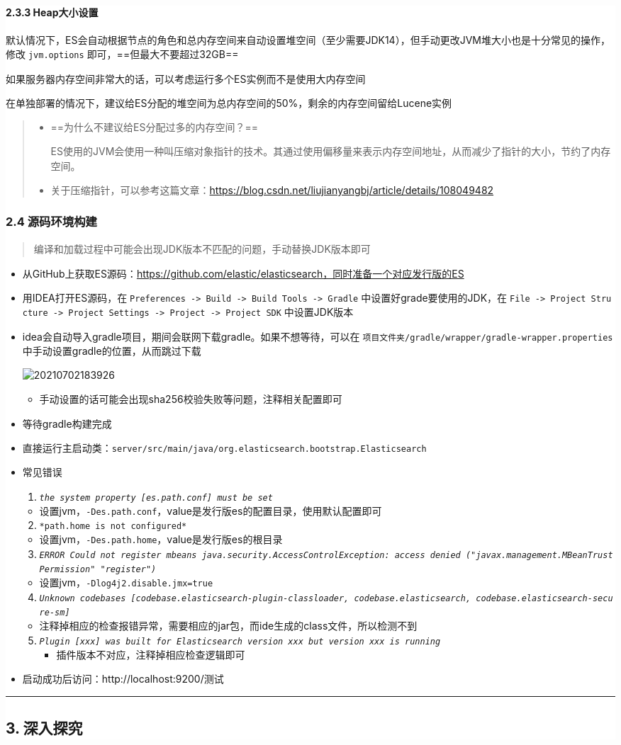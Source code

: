 #### 2.3.3 Heap大小设置

默认情况下，ES会自动根据节点的角色和总内存空间来自动设置堆空间（至少需要JDK14），但手动更改JVM堆大小也是十分常见的操作，修改 `jvm.options` 即可，==但最大不要超过32GB==

如果服务器内存空间非常大的话，可以考虑运行多个ES实例而不是使用大内存空间

在单独部署的情况下，建议给ES分配的堆空间为总内存空间的50%，剩余的内存空间留给Lucene实例

> - ==为什么不建议给ES分配过多的内存空间？==
>
>   ES使用的JVM会使用一种叫压缩对象指针的技术。其通过使用偏移量来表示内存空间地址，从而减少了指针的大小，节约了内存空间。
>
> - 关于压缩指针，可以参考这篇文章：https://blog.csdn.net/liujianyangbj/article/details/108049482



### 2.4 源码环境构建

>   编译和加载过程中可能会出现JDK版本不匹配的问题，手动替换JDK版本即可

-   从GitHub上获取ES源码：https://github.com/elastic/elasticsearch，同时准备一个对应发行版的ES

-   用IDEA打开ES源码，在 `Preferences -> Build -> Build Tools -> Gradle` 中设置好grade要使用的JDK，在 `File -> Project Structure -> Project Settings -> Project -> Project SDK` 中设置JDK版本

-   idea会自动导入gradle项目，期间会联网下载gradle。如果不想等待，可以在 `项目文件夹/gradle/wrapper/gradle-wrapper.properties` 中手动设置gradle的位置，从而跳过下载

    ![20210702183926](https://cdn.jsdelivr.net/gh/primabrucexu/image@main/picgo/202207101542892.png)
    -   手动设置的话可能会出现sha256校验失败等问题，注释相关配置即可

-   等待gradle构建完成

-   直接运行主启动类：`server/src/main/java/org.elasticsearch.bootstrap.Elasticsearch` 

-   常见错误

    1. *`the system property [es.path.conf] must be set`*
    - 设置jvm，`-Des.path.conf`，value是发行版es的配置目录，使用默认配置即可
    2. `*path.home is not configured*`
    - 设置jvm，`-Des.path.home`，value是发行版es的根目录
    3. *`ERROR Could not register mbeans java.security.AccessControlException: access denied ("javax.management.MBeanTrustPermission" "register")`*
    - 设置jvm，`-Dlog4j2.disable.jmx=true`
    4. *`Unknown codebases [codebase.elasticsearch-plugin-classloader, codebase.elasticsearch, codebase.elasticsearch-secure-sm]`*
    - 注释掉相应的检查报错异常，需要相应的jar包，而ide生成的class文件，所以检测不到
    5. *`Plugin [xxx] was built for Elasticsearch version xxx but version xxx is running`*
       - 插件版本不对应，注释掉相应检查逻辑即可

-   启动成功后访问：http://localhost:9200/测试


---

## 3. 深入探究
